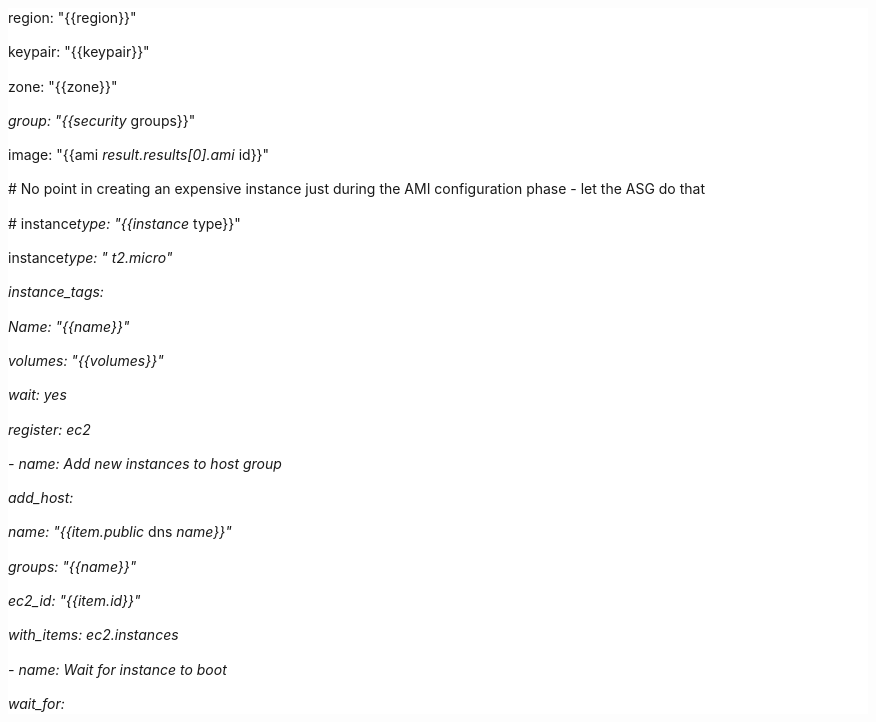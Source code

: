   <p><span class="crayon-i">    region: "</span><span class="crayon-o">{</span><span class="crayon-o">{</span>region<span class="crayon-o">}</span><span class="crayon-o">}</span><span class="crayon-i">"</span></p>
  <p><span class="crayon-i">    keypair: "</span><span class="crayon-o">{</span><span class="crayon-o">{</span>keypair<span class="crayon-o">}</span><span class="crayon-o">}</span><span class="crayon-i">"</span></p>
  <p><span class="crayon-i">    zone: "</span><span class="crayon-o">{</span><span class="crayon-o">{</span>zone<span class="crayon-o">}</span><span class="crayon-o">}</span><span class="crayon-i">"</span></p>
</em>
  <p><em><span class="crayon-i">    group: "</span><span class="crayon-o">{</span><span class="crayon-o">{</span>security<span class="crayon-sy">
</span></em>groups<span class="crayon-o">}</span><span class="crayon-o">}</span><span class="crayon-i">"</span></p>
  <p><span class="crayon-i">    image: "</span><span class="crayon-o">{</span><span class="crayon-o">{</span>ami<span class="crayon-sy">
  <em>
</em>
</span><em>result<span class="crayon-o">.</span>results<span class="crayon-i">[0]</span><span class="crayon-o">.</span>ami<span class="crayon-sy">
</span></em>id<span class="crayon-o">}</span><span class="crayon-o">}</span><span class="crayon-i">"</span></p>
  <p>
  <span class="crayon-i"># No point in creating an expensive instance just during the AMI configuration phase - let the ASG do that</span>
</p>
  <p><span class="crayon-i">#    instance<em>type: "</em></span><em><span class="crayon-o">{</span><span class="crayon-o">{</span>instance<span class="crayon-sy">
</span></em>type<span class="crayon-o">}</span><span class="crayon-o">}</span><span class="crayon-i">"</span></p>
  <p>
  <span class="crayon-i">    instance<em>type: "</em></span>
  <em>t2<span class="crayon-o">.</span>micro<span class="crayon-i">"</span></em>
</p>
  <em>
  <p><span class="crayon-i">    instance_tags:</span></p>
  <p><span class="crayon-i">      Name: "</span><span class="crayon-o">{</span><span class="crayon-o">{</span>name<span class="crayon-o">}</span><span class="crayon-o">}</span><span class="crayon-i">"</span></p>
  <p><span class="crayon-i">    volumes: "</span><span class="crayon-o">{</span><span class="crayon-o">{</span>volumes<span class="crayon-o">}</span><span class="crayon-o">}</span><span class="crayon-i">"</span></p>
  <p><span class="crayon-i">    wait: yes</span></p>
  <p><span class="crayon-i">  register: ec2</span></p>
  <p><span class="crayon-i">- name: Add new instances to host group</span></p>
  <p><span class="crayon-i">  add_host:</span></p>
</em>
  <p><em><span class="crayon-i">    name: "</span><span class="crayon-o">{</span><span class="crayon-o">{</span>item<span class="crayon-o">.</span>public<span class="crayon-sy">
</span></em>dns<span class="crayon-sy">
  <em>
</em>
</span><em>name<span class="crayon-o">}</span><span class="crayon-o">}</span><span class="crayon-i">"</span></em></p>
  <em>
  <p><span class="crayon-i">    groups: "</span><span class="crayon-o">{</span><span class="crayon-o">{</span>name<span class="crayon-o">}</span><span class="crayon-o">}</span><span class="crayon-i">"</span></p>
  <p><span class="crayon-i">    ec2_id: "</span><span class="crayon-o">{</span><span class="crayon-o">{</span>item<span class="crayon-o">.</span>id<span class="crayon-o">}</span><span class="crayon-o">}</span><span class="crayon-i">"</span></p>
  <p><span class="crayon-i">  with_items: ec2.instances</span></p>
  <p><span class="crayon-i">- name: Wait for instance to boot</span></p>
  <p><span class="crayon-i">  wait_for:</span></p>